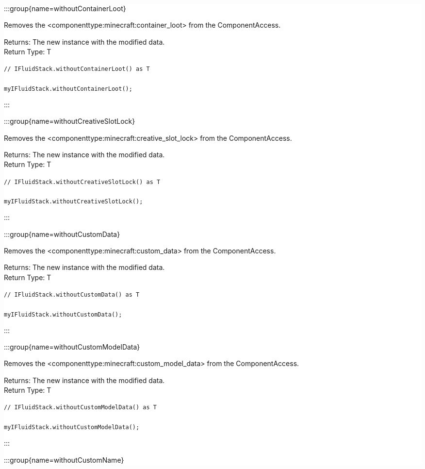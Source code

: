 :::group{name=withoutContainerLoot}

Removes the &lt;componenttype:minecraft:container_loot&gt; from the ComponentAccess.

Returns: The new instance with the modified data.  
Return Type: T

```zenscript
// IFluidStack.withoutContainerLoot() as T

myIFluidStack.withoutContainerLoot();
```

:::

:::group{name=withoutCreativeSlotLock}

Removes the &lt;componenttype:minecraft:creative_slot_lock&gt; from the ComponentAccess.

Returns: The new instance with the modified data.  
Return Type: T

```zenscript
// IFluidStack.withoutCreativeSlotLock() as T

myIFluidStack.withoutCreativeSlotLock();
```

:::

:::group{name=withoutCustomData}

Removes the &lt;componenttype:minecraft:custom_data&gt; from the ComponentAccess.

Returns: The new instance with the modified data.  
Return Type: T

```zenscript
// IFluidStack.withoutCustomData() as T

myIFluidStack.withoutCustomData();
```

:::

:::group{name=withoutCustomModelData}

Removes the &lt;componenttype:minecraft:custom_model_data&gt; from the ComponentAccess.

Returns: The new instance with the modified data.  
Return Type: T

```zenscript
// IFluidStack.withoutCustomModelData() as T

myIFluidStack.withoutCustomModelData();
```

:::

:::group{name=withoutCustomName}
